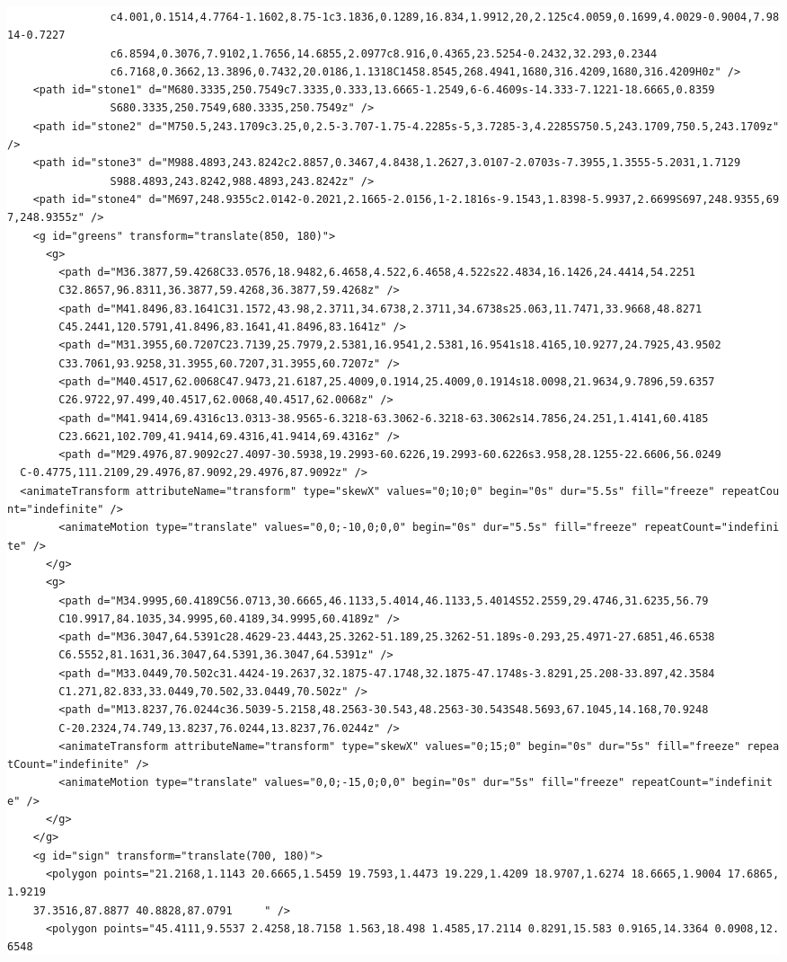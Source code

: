                 	c4.001,0.1514,4.7764-1.1602,8.75-1c3.1836,0.1289,16.834,1.9912,20,2.125c4.0059,0.1699,4.0029-0.9004,7.9814-0.7227
                	c6.8594,0.3076,7.9102,1.7656,14.6855,2.0977c8.916,0.4365,23.5254-0.2432,32.293,0.2344
                	c6.7168,0.3662,13.3896,0.7432,20.0186,1.1318C1458.8545,268.4941,1680,316.4209,1680,316.4209H0z" />
        <path id="stone1" d="M680.3335,250.7549c7.3335,0.333,13.6665-1.2549,6-6.4609s-14.333-7.1221-18.6665,0.8359
                	S680.3335,250.7549,680.3335,250.7549z" />
        <path id="stone2" d="M750.5,243.1709c3.25,0,2.5-3.707-1.75-4.2285s-5,3.7285-3,4.2285S750.5,243.1709,750.5,243.1709z" />
        <path id="stone3" d="M988.4893,243.8242c2.8857,0.3467,4.8438,1.2627,3.0107-2.0703s-7.3955,1.3555-5.2031,1.7129
                	S988.4893,243.8242,988.4893,243.8242z" />
        <path id="stone4" d="M697,248.9355c2.0142-0.2021,2.1665-2.0156,1-2.1816s-9.1543,1.8398-5.9937,2.6699S697,248.9355,697,248.9355z" />
        <g id="greens" transform="translate(850, 180)">
          <g>
            <path d="M36.3877,59.4268C33.0576,18.9482,6.4658,4.522,6.4658,4.522s22.4834,16.1426,24.4414,54.2251
			C32.8657,96.8311,36.3877,59.4268,36.3877,59.4268z" />
            <path d="M41.8496,83.1641C31.1572,43.98,2.3711,34.6738,2.3711,34.6738s25.063,11.7471,33.9668,48.8271
			C45.2441,120.5791,41.8496,83.1641,41.8496,83.1641z" />
            <path d="M31.3955,60.7207C23.7139,25.7979,2.5381,16.9541,2.5381,16.9541s18.4165,10.9277,24.7925,43.9502
			C33.7061,93.9258,31.3955,60.7207,31.3955,60.7207z" />
            <path d="M40.4517,62.0068C47.9473,21.6187,25.4009,0.1914,25.4009,0.1914s18.0098,21.9634,9.7896,59.6357
			C26.9722,97.499,40.4517,62.0068,40.4517,62.0068z" />
            <path d="M41.9414,69.4316c13.0313-38.9565-6.3218-63.3062-6.3218-63.3062s14.7856,24.251,1.4141,60.4185
			C23.6621,102.709,41.9414,69.4316,41.9414,69.4316z" />
            <path d="M29.4976,87.9092c27.4097-30.5938,19.2993-60.6226,19.2993-60.6226s3.958,28.1255-22.6606,56.0249
      C-0.4775,111.2109,29.4976,87.9092,29.4976,87.9092z" />
      <animateTransform attributeName="transform" type="skewX" values="0;10;0" begin="0s" dur="5.5s" fill="freeze" repeatCount="indefinite" />
            <animateMotion type="translate" values="0,0;-10,0;0,0" begin="0s" dur="5.5s" fill="freeze" repeatCount="indefinite" />
          </g>
          <g>
            <path d="M34.9995,60.4189C56.0713,30.6665,46.1133,5.4014,46.1133,5.4014S52.2559,29.4746,31.6235,56.79
			C10.9917,84.1035,34.9995,60.4189,34.9995,60.4189z" />
            <path d="M36.3047,64.5391c28.4629-23.4443,25.3262-51.189,25.3262-51.189s-0.293,25.4971-27.6851,46.6538
			C6.5552,81.1631,36.3047,64.5391,36.3047,64.5391z" />
            <path d="M33.0449,70.502c31.4424-19.2637,32.1875-47.1748,32.1875-47.1748s-3.8291,25.208-33.897,42.3584
			C1.271,82.833,33.0449,70.502,33.0449,70.502z" />
            <path d="M13.8237,76.0244c36.5039-5.2158,48.2563-30.543,48.2563-30.543S48.5693,67.1045,14.168,70.9248
			C-20.2324,74.749,13.8237,76.0244,13.8237,76.0244z" />
            <animateTransform attributeName="transform" type="skewX" values="0;15;0" begin="0s" dur="5s" fill="freeze" repeatCount="indefinite" />
            <animateMotion type="translate" values="0,0;-15,0;0,0" begin="0s" dur="5s" fill="freeze" repeatCount="indefinite" />
          </g>
        </g>
        <g id="sign" transform="translate(700, 180)">
          <polygon points="21.2168,1.1143 20.6665,1.5459 19.7593,1.4473 19.229,1.4209 18.9707,1.6274 18.6665,1.9004 17.6865,1.9219
		37.3516,87.8877 40.8828,87.0791 	" />
          <polygon points="45.4111,9.5537 2.4258,18.7158 1.563,18.498 1.4585,17.2114 0.8291,15.583 0.9165,14.3364 0.0908,12.6548